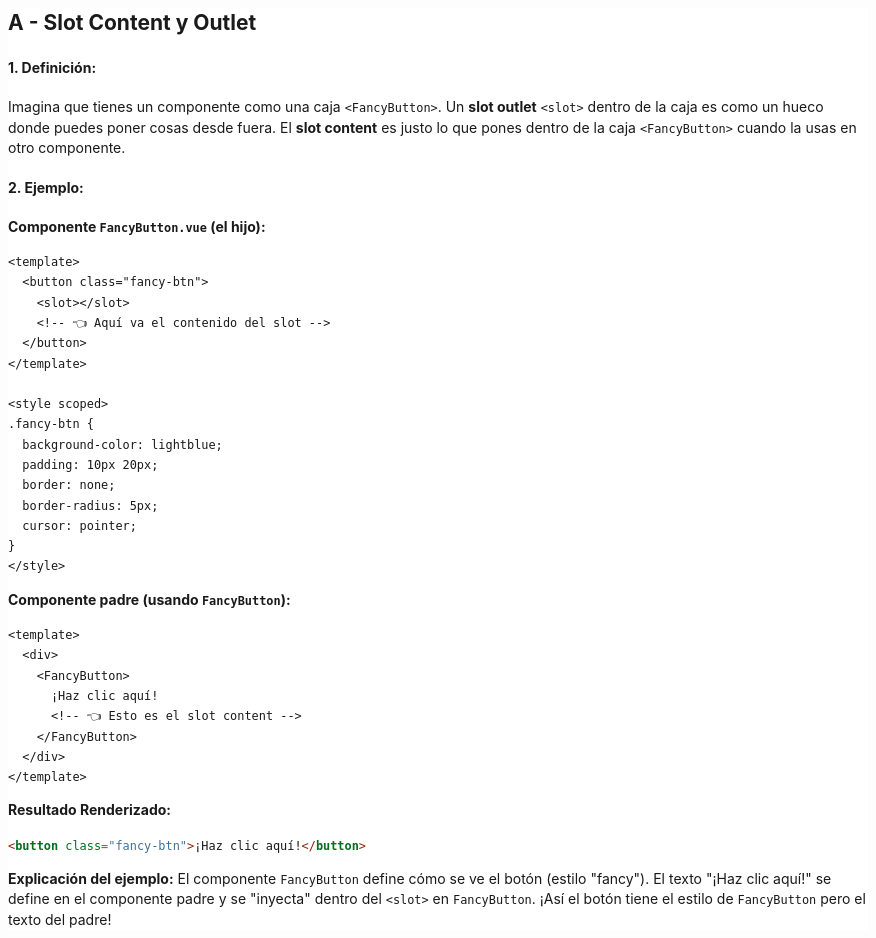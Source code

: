 ## A - Slot Content y Outlet

#### 1. **Definición:**

Imagina que tienes un componente como una caja `<FancyButton>`. Un **slot outlet** `<slot>` dentro de la caja es como un hueco donde puedes poner cosas desde fuera. El **slot content** es justo lo que pones dentro de la caja `<FancyButton>` cuando la usas en otro componente.

#### 2. **Ejemplo:**

**Componente `FancyButton.vue` (el hijo):**

```vue
<template>
  <button class="fancy-btn">
    <slot></slot>
    <!-- 👈 Aquí va el contenido del slot -->
  </button>
</template>

<style scoped>
.fancy-btn {
  background-color: lightblue;
  padding: 10px 20px;
  border: none;
  border-radius: 5px;
  cursor: pointer;
}
</style>
```

**Componente padre (usando `FancyButton`):**

```vue
<template>
  <div>
    <FancyButton>
      ¡Haz clic aquí!
      <!-- 👈 Esto es el slot content -->
    </FancyButton>
  </div>
</template>
```

**Resultado Renderizado:**

```html
<button class="fancy-btn">¡Haz clic aquí!</button>
```

**Explicación del ejemplo:**
El componente `FancyButton` define cómo se ve el botón (estilo "fancy"). El texto "¡Haz clic aquí!" se define en el componente padre y se "inyecta" dentro del `<slot>` en `FancyButton`. ¡Así el botón tiene el estilo de `FancyButton` pero el texto del padre!
